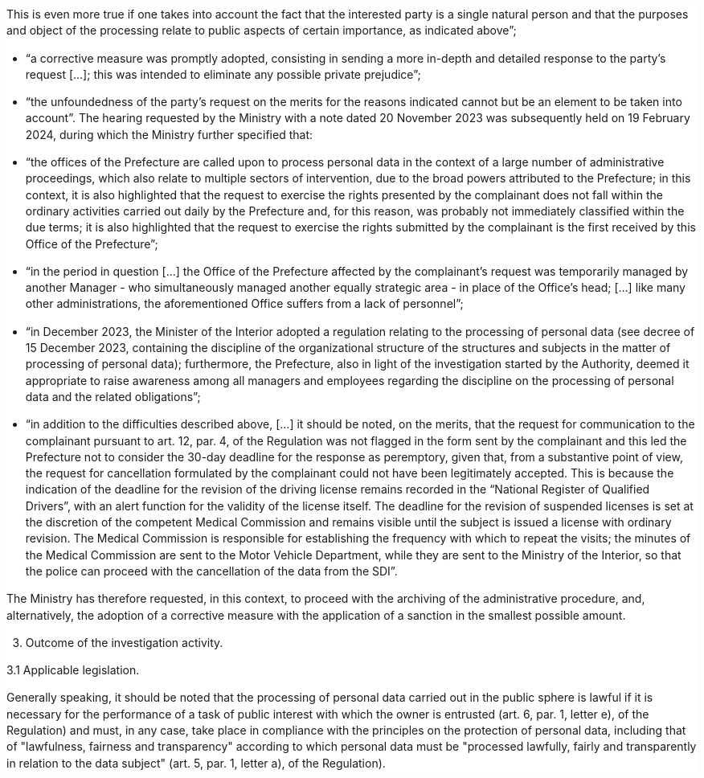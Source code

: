 This is even more true if one takes into account the fact that the interested party is a single natural person and that the purposes and object of the processing relate to public aspects of certain importance, as indicated above”;

- “a corrective measure was promptly adopted, consisting in sending a more in-depth and detailed response to the party’s request \[…\]; this was intended to eliminate any possible private prejudice”;

- “the unfoundedness of the party’s request on the merits for the reasons indicated cannot but be an element to be taken into account”.
The hearing requested by the Ministry with a note dated 20 November 2023 was subsequently held on 19 February 2024, during which the Ministry further specified that:

- “the offices of the Prefecture are called upon to process personal data in the context of a large number of administrative proceedings, which also relate to multiple sectors of intervention, due to the broad powers attributed to the Prefecture; in this context, it is also highlighted that the request to exercise the rights presented by the complainant does not fall within the ordinary activities carried out daily by the Prefecture and, for this reason, was probably not immediately classified within the due terms; it is also highlighted that the request to exercise the rights submitted by the complainant is the first received by this Office of the Prefecture”;

- “in the period in question \[…\] the Office of the Prefecture affected by the complainant’s request was temporarily managed by another Manager - who simultaneously managed another equally strategic area - in place of the Office’s head; \[…\] like many other administrations, the aforementioned Office suffers from a lack of personnel”;

- “in December 2023, the Minister of the Interior adopted a regulation relating to the processing of personal data (see decree of 15 December 2023, containing the discipline of the organizational structure of the structures and subjects in the matter of processing of personal data); furthermore, the Prefecture, also in light of the investigation started by the Authority, deemed it appropriate to raise awareness among all managers and employees regarding the discipline on the processing of personal data and the related obligations”;

- “in addition to the difficulties described above, \[…\] it should be noted, on the merits, that the request for communication to the complainant pursuant to art. 12, par. 4, of the Regulation was not flagged in the form sent by the complainant and this led the Prefecture not to consider the 30-day deadline for the response as peremptory, given that, from a substantive point of view, the request for cancellation formulated by the complainant could not have been legitimately accepted. This is because the indication of the deadline for the revision of the driving license remains recorded in the “National Register of Qualified Drivers”, with an alert function for the validity of the license itself. The deadline for the revision of suspended licenses is set at the discretion of the competent Medical Commission and remains visible until the subject is issued a license with ordinary revision. The Medical Commission is responsible for establishing the frequency with which to repeat the visits; the minutes of the Medical Commission are sent to the Motor Vehicle Department, while they are sent to the Ministry of the Interior, so that the police can proceed with the cancellation of the data from the SDI”.

The Ministry has therefore requested, in this context, to proceed with the archiving of the administrative procedure, and, alternatively, the adoption of a corrective measure with the application of a sanction in the smallest possible amount.

3. Outcome of the investigation activity.

3.1 Applicable legislation.

Generally speaking, it should be noted that the processing of personal data carried out in the public sphere is lawful if it is necessary for the performance of a task of public interest with which the owner is entrusted (art. 6, par. 1, letter e), of the Regulation) and must, in any case, take place in compliance with the principles on the protection of personal data, including that of "lawfulness, fairness and transparency" according to which personal data must be "processed lawfully, fairly and transparently in relation to the data subject" (art. 5, par. 1, letter a), of the Regulation).
